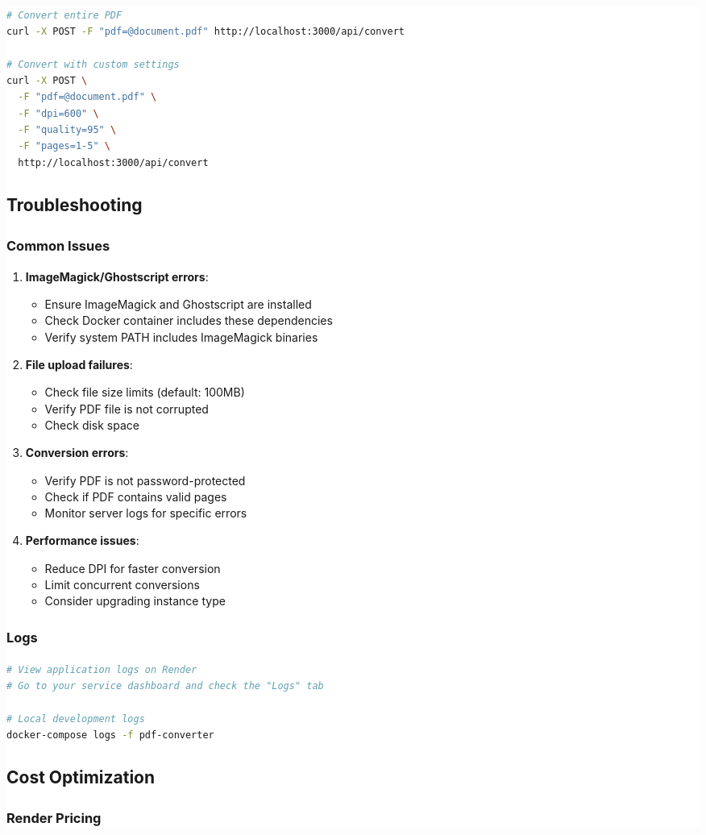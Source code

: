 ```bash
# Convert entire PDF
curl -X POST -F "pdf=@document.pdf" http://localhost:3000/api/convert

# Convert with custom settings
curl -X POST \
  -F "pdf=@document.pdf" \
  -F "dpi=600" \
  -F "quality=95" \
  -F "pages=1-5" \
  http://localhost:3000/api/convert
```

## Troubleshooting

### Common Issues

1. **ImageMagick/Ghostscript errors**:

   - Ensure ImageMagick and Ghostscript are installed
   - Check Docker container includes these dependencies
   - Verify system PATH includes ImageMagick binaries

2. **File upload failures**:

   - Check file size limits (default: 100MB)
   - Verify PDF file is not corrupted
   - Check disk space

3. **Conversion errors**:

   - Verify PDF is not password-protected
   - Check if PDF contains valid pages
   - Monitor server logs for specific errors

4. **Performance issues**:
   - Reduce DPI for faster conversion
   - Limit concurrent conversions
   - Consider upgrading instance type

### Logs

```bash
# View application logs on Render
# Go to your service dashboard and check the "Logs" tab

# Local development logs
docker-compose logs -f pdf-converter
```

## Cost Optimization

### Render Pricing
